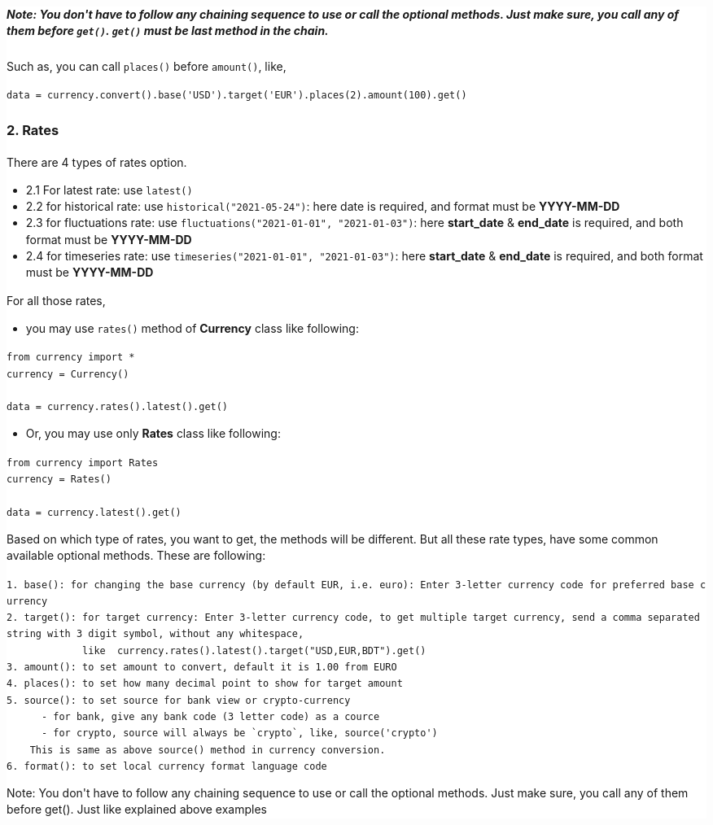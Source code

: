 ##### Note: You don't have to follow any chaining sequence to use or call the optional methods. Just make sure, you call any of them before `get()`. `get()` must be last method in the chain.

Such as, you can call `places()` before `amount()`, like,
```
data = currency.convert().base('USD').target('EUR').places(2).amount(100).get()
```

### 2. Rates
There are 4 types of rates option. 
- 2.1 For latest rate: use `latest()`
- 2.2 for historical rate: use `historical("2021-05-24")`: here date is required, and format must be **YYYY-MM-DD**
- 2.3 for fluctuations rate: use `fluctuations("2021-01-01", "2021-01-03")`: here **start_date** & **end_date** is required, and both format must be **YYYY-MM-DD**
- 2.4 for timeseries rate: use `timeseries("2021-01-01", "2021-01-03")`: here **start_date** & **end_date** is required, and both format must be **YYYY-MM-DD**

For all those rates, 
- you may use `rates()` method of **Currency** class like following:
```
from currency import *
currency = Currency()

data = currency.rates().latest().get()
```
- Or, you may use only **Rates** class like following:
```
from currency import Rates
currency = Rates()

data = currency.latest().get()
```

Based on which type of rates, you want to get, the methods will be different. But all these rate types, have some common available optional methods. These are following:

    1. base(): for changing the base currency (by default EUR, i.e. euro): Enter 3-letter currency code for preferred base currency
    2. target(): for target currency: Enter 3-letter currency code, to get multiple target currency, send a comma separated string with 3 digit symbol, without any whitespace, 
                 like  currency.rates().latest().target("USD,EUR,BDT").get()
    3. amount(): to set amount to convert, default it is 1.00 from EURO
    4. places(): to set how many decimal point to show for target amount
    5. source(): to set source for bank view or crypto-currency
          - for bank, give any bank code (3 letter code) as a cource
          - for crypto, source will always be `crypto`, like, source('crypto')
        This is same as above source() method in currency conversion.
    6. format(): to set local currency format language code

Note: You don't have to follow any chaining sequence to use or call the optional methods. Just make sure, you call any of them before get(). Just like explained above examples
